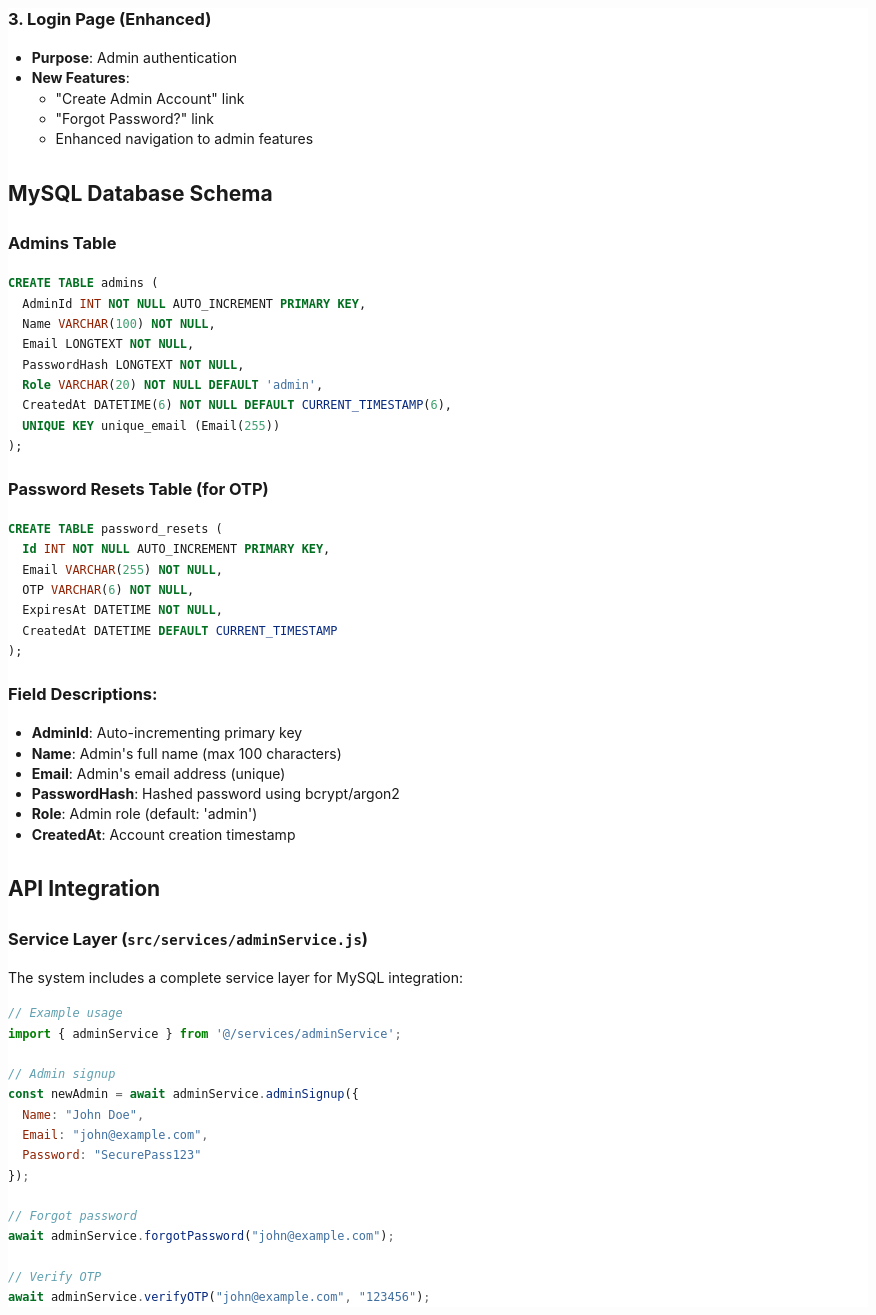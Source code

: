 ### 3. **Login Page** (Enhanced)
- **Purpose**: Admin authentication
- **New Features**:
  - "Create Admin Account" link
  - "Forgot Password?" link
  - Enhanced navigation to admin features

## MySQL Database Schema

### Admins Table
```sql
CREATE TABLE admins (
  AdminId INT NOT NULL AUTO_INCREMENT PRIMARY KEY,
  Name VARCHAR(100) NOT NULL,
  Email LONGTEXT NOT NULL,
  PasswordHash LONGTEXT NOT NULL,
  Role VARCHAR(20) NOT NULL DEFAULT 'admin',
  CreatedAt DATETIME(6) NOT NULL DEFAULT CURRENT_TIMESTAMP(6),
  UNIQUE KEY unique_email (Email(255))
);
```

### Password Resets Table (for OTP)
```sql
CREATE TABLE password_resets (
  Id INT NOT NULL AUTO_INCREMENT PRIMARY KEY,
  Email VARCHAR(255) NOT NULL,
  OTP VARCHAR(6) NOT NULL,
  ExpiresAt DATETIME NOT NULL,
  CreatedAt DATETIME DEFAULT CURRENT_TIMESTAMP
);
```

### Field Descriptions:
- **AdminId**: Auto-incrementing primary key
- **Name**: Admin's full name (max 100 characters)
- **Email**: Admin's email address (unique)
- **PasswordHash**: Hashed password using bcrypt/argon2
- **Role**: Admin role (default: 'admin')
- **CreatedAt**: Account creation timestamp

## API Integration

### Service Layer (`src/services/adminService.js`)
The system includes a complete service layer for MySQL integration:

```javascript
// Example usage
import { adminService } from '@/services/adminService';

// Admin signup
const newAdmin = await adminService.adminSignup({
  Name: "John Doe",
  Email: "john@example.com",
  Password: "SecurePass123"
});

// Forgot password
await adminService.forgotPassword("john@example.com");

// Verify OTP
await adminService.verifyOTP("john@example.com", "123456");
```